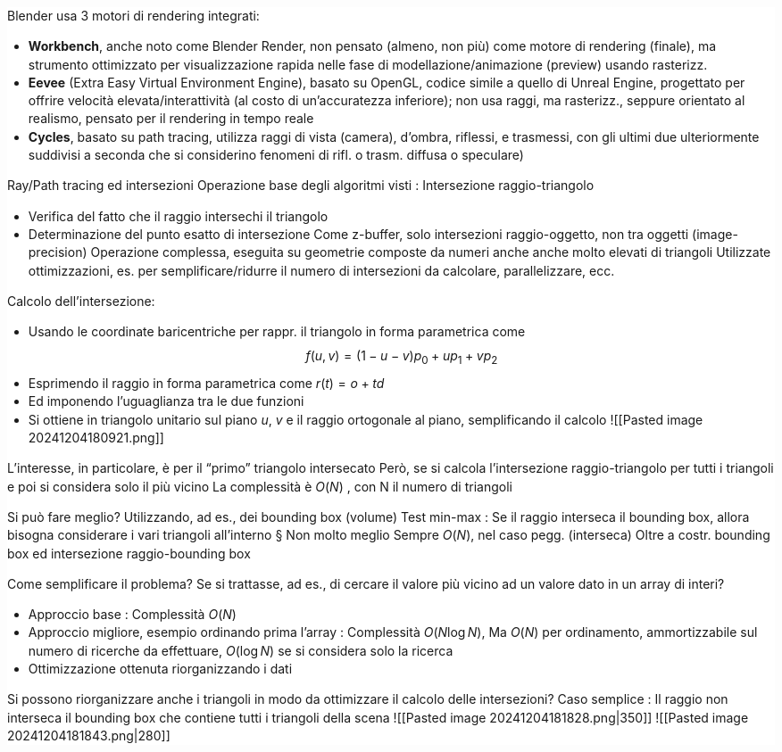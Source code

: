 
Blender usa 3 motori di rendering integrati:
- **Workbench**, anche noto come Blender Render, non pensato (almeno, non più) come motore di rendering (finale), ma strumento ottimizzato per visualizzazione rapida nelle fase di modellazione/animazione (preview) usando rasterizz.
- **Eevee** (Extra Easy Virtual Environment Engine), basato su OpenGL, codice simile a quello di Unreal Engine, progettato per offrire velocità elevata/interattività (al costo di un’accuratezza inferiore); non usa raggi, ma rasterizz., seppure orientato al realismo, pensato per il rendering in tempo reale
- **Cycles**, basato su path tracing, utilizza raggi di vista (camera), d’ombra, riflessi, e trasmessi, con gli ultimi due ulteriormente suddivisi a seconda che si considerino fenomeni di rifl. o trasm. diffusa o speculare)


Ray/Path tracing ed intersezioni
Operazione base degli algoritmi visti : Intersezione raggio-triangolo 
- Verifica del fatto che il raggio intersechi il triangolo 
- Determinazione del punto esatto di intersezione 
Come z-buffer, solo intersezioni raggio-oggetto, non tra oggetti (image-precision) 
Operazione complessa, eseguita su geometrie composte da numeri anche anche molto elevati di triangoli 
Utilizzate ottimizzazioni, es. per semplificare/ridurre il numero di intersezioni da calcolare, parallelizzare, ecc.

Calcolo dell’intersezione:
- Usando le coordinate baricentriche per rappr. il triangolo in forma parametrica come $$f(u,v)=(1-u-v)p_0+up_1+vp_2$$
- Esprimendo il raggio in forma parametrica come $r(t)=o+td$
- Ed imponendo l’uguaglianza tra le due funzioni
- Si ottiene in triangolo unitario sul piano $u$, $v$ e il raggio ortogonale al piano, semplificando il calcolo
![[Pasted image 20241204180921.png]]

L’interesse, in particolare, è per il “primo” triangolo intersecato 
Però, se si calcola l’intersezione raggio-triangolo per tutti i triangoli e poi si considera solo il più vicino
La complessità è $O(N)$ , con N il numero di triangoli

Si può fare meglio? Utilizzando, ad es., dei bounding box (volume) 
Test min-max : Se il raggio interseca il bounding box, allora bisogna considerare i vari triangoli all’interno § Non molto meglio 
Sempre $O(N)$, nel caso pegg. (interseca) 
Oltre a costr. bounding box ed intersezione raggio-bounding box

Come semplificare il problema? Se si trattasse, ad es., di cercare il valore più vicino ad un valore dato in un array di interi? 
- Approccio base : Complessità $O(N)$
- Approccio migliore, esempio ordinando prima l’array : Complessità $O(N \log N )$, Ma $O(N)$ per ordinamento, ammortizzabile sul numero di ricerche da effettuare, $O(\log N)$ se si considera solo la ricerca 
- Ottimizzazione ottenuta riorganizzando i dati

Si possono riorganizzare anche i triangoli in modo da ottimizzare il calcolo delle intersezioni?
Caso semplice : Il raggio non interseca il bounding box che contiene tutti i triangoli della scena
![[Pasted image 20241204181828.png|350]]   ![[Pasted image 20241204181843.png|280]]
